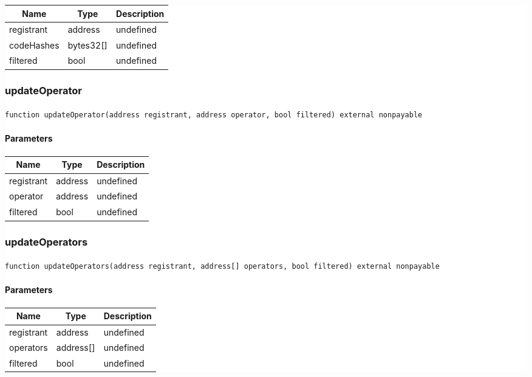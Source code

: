 | Name | Type | Description |
|---|---|---|
| registrant | address | undefined |
| codeHashes | bytes32[] | undefined |
| filtered | bool | undefined |

### updateOperator

```solidity
function updateOperator(address registrant, address operator, bool filtered) external nonpayable
```





#### Parameters

| Name | Type | Description |
|---|---|---|
| registrant | address | undefined |
| operator | address | undefined |
| filtered | bool | undefined |

### updateOperators

```solidity
function updateOperators(address registrant, address[] operators, bool filtered) external nonpayable
```





#### Parameters

| Name | Type | Description |
|---|---|---|
| registrant | address | undefined |
| operators | address[] | undefined |
| filtered | bool | undefined |





